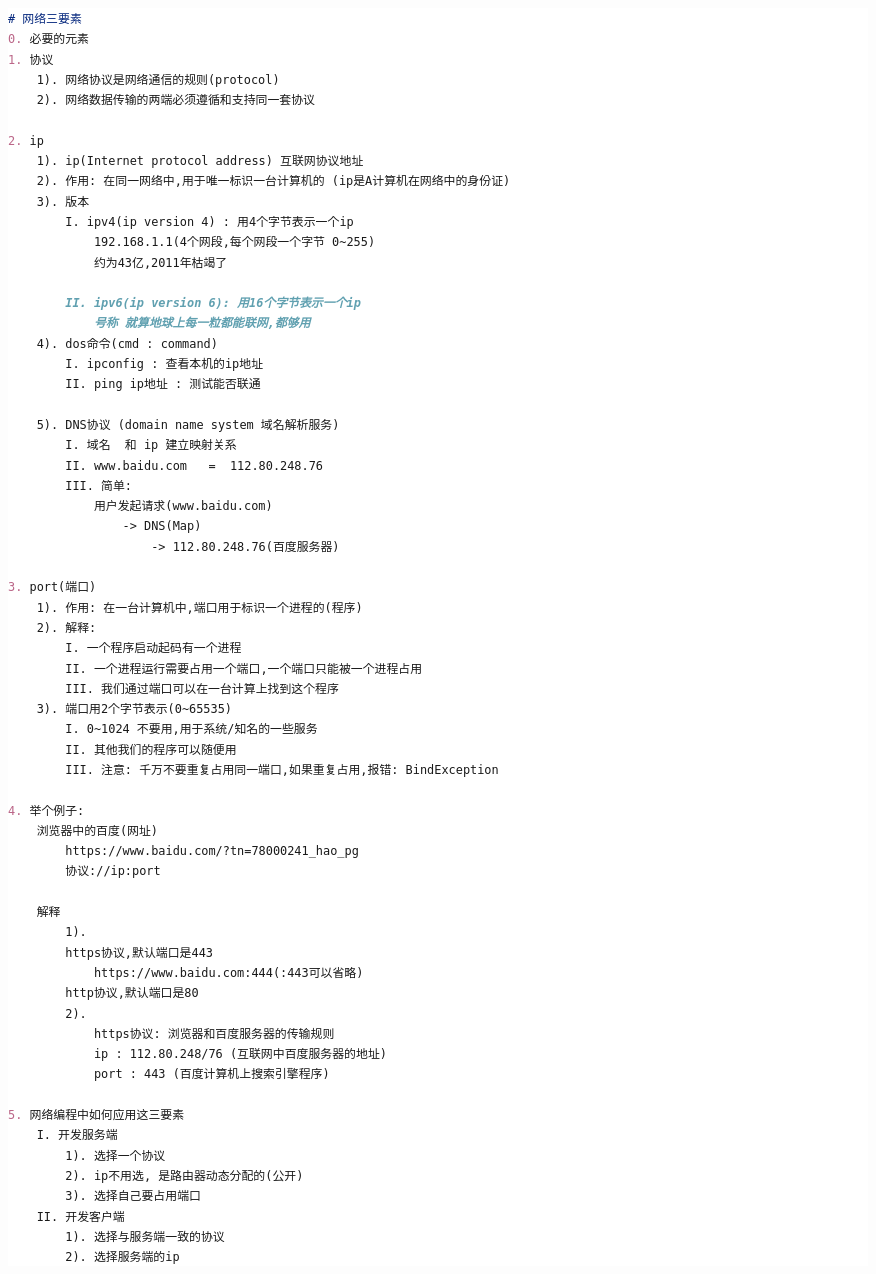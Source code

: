 

```markdown
# 网络三要素
0. 必要的元素
1. 协议
	1). 网络协议是网络通信的规则(protocol)  
	2). 网络数据传输的两端必须遵循和支持同一套协议
	
2. ip
	1). ip(Internet protocol address) 互联网协议地址
	2). 作用: 在同一网络中,用于唯一标识一台计算机的 (ip是A计算机在网络中的身份证)
	3). 版本
		I. ipv4(ip version 4) : 用4个字节表示一个ip
			192.168.1.1(4个网段,每个网段一个字节 0~255)
			约为43亿,2011年枯竭了
		
        II. ipv6(ip version 6): 用16个字节表示一个ip
        	号称 就算地球上每一粒都能联网,都够用
	4). dos命令(cmd : command)
		I. ipconfig : 查看本机的ip地址
		II. ping ip地址 : 测试能否联通
	
    5). DNS协议 (domain name system 域名解析服务)
    	I. 域名  和 ip 建立映射关系
    	II. www.baidu.com   =  112.80.248.76
    	III. 简单:
    		用户发起请求(www.baidu.com) 
    			-> DNS(Map) 
    				-> 112.80.248.76(百度服务器)
    	
3. port(端口)
	1). 作用: 在一台计算机中,端口用于标识一个进程的(程序)
	2). 解释:
		I. 一个程序启动起码有一个进程
		II. 一个进程运行需要占用一个端口,一个端口只能被一个进程占用
		III. 我们通过端口可以在一台计算上找到这个程序
	3). 端口用2个字节表示(0~65535)	
		I. 0~1024 不要用,用于系统/知名的一些服务
		II. 其他我们的程序可以随便用
		III. 注意: 千万不要重复占用同一端口,如果重复占用,报错: BindException 
		
4. 举个例子:
	浏览器中的百度(网址)
		https://www.baidu.com/?tn=78000241_hao_pg
		协议://ip:port
		
	解释
		1).
    	https协议,默认端口是443
    		https://www.baidu.com:444(:443可以省略)
    	http协议,默认端口是80
    	2). 
    		https协议: 浏览器和百度服务器的传输规则
    		ip : 112.80.248/76 (互联网中百度服务器的地址)
    		port : 443 (百度计算机上搜索引擎程序)

5. 网络编程中如何应用这三要素
	I. 开发服务端
        1). 选择一个协议
        2). ip不用选, 是路由器动态分配的(公开)
        3). 选择自己要占用端口
    II. 开发客户端
    	1). 选择与服务端一致的协议
    	2). 选择服务端的ip
```